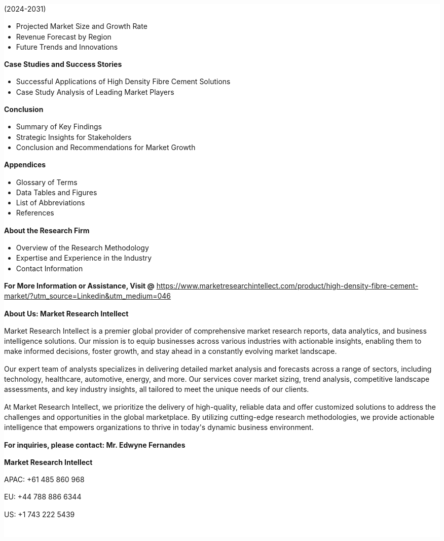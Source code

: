 (2024-2031)</strong></p><ul><li>Projected Market Size and Growth Rate</li><li>Revenue Forecast by Region</li><li>Future Trends and Innovations</li></ul><p><strong>Case Studies and Success Stories</strong></p><ul><li>Successful Applications of High Density Fibre Cement Solutions</li><li>Case Study Analysis of Leading Market Players</li></ul><p><strong>Conclusion</strong></p><ul><li>Summary of Key Findings</li><li>Strategic Insights for Stakeholders</li><li>Conclusion and Recommendations for Market Growth</li></ul><p><strong>Appendices</strong></p><ul><li>Glossary of Terms</li><li>Data Tables and Figures</li><li>List of Abbreviations</li><li>References</li></ul><p><strong>About the Research Firm</strong></p><ul><li>Overview of the Research Methodology</li><li>Expertise and Experience in the Industry</li><li>Contact Information</li></ul></div><div class="article-main__content" data-test-id="publishing-text-block"><p><span class="font-[700]"><strong>For More Information or Assistance, Visit @</strong>&nbsp;<a href="https://www.marketresearchintellect.com/product/high-density-fibre-cement-market/?utm_source=Linkedin&utm_medium=046">https://www.marketresearchintellect.com/product/high-density-fibre-cement-market/?utm_source=Linkedin&utm_medium=046</a></span></p><p><strong>About Us: Market Research Intellect</strong></p><p>Market Research Intellect is a premier global provider of comprehensive market research reports, data analytics, and business intelligence solutions. Our mission is to equip businesses across various industries with actionable insights, enabling them to make informed decisions, foster growth, and stay ahead in a constantly evolving market landscape.</p><p>Our expert team of analysts specializes in delivering detailed market analysis and forecasts across a range of sectors, including technology, healthcare, automotive, energy, and more. Our services cover market sizing, trend analysis, competitive landscape assessments, and key industry insights, all tailored to meet the unique needs of our clients.</p><p>At Market Research Intellect, we prioritize the delivery of high-quality, reliable data and offer customized solutions to address the challenges and opportunities in the global marketplace. By utilizing cutting-edge research methodologies, we provide actionable intelligence that empowers organizations to thrive in today's dynamic business environment.</p><p><strong>For inquiries, please contact: Mr. Edwyne Fernandes</strong></p><p><strong>Market Research Intellect</strong></p><p>APAC: +61 485 860 968</p><p>EU: +44 788 886 6344</p><p>US: +1 743 222 5439</p></div><div class="article-main__content" data-test-id="publishing-text-block">&nbsp;</div>
